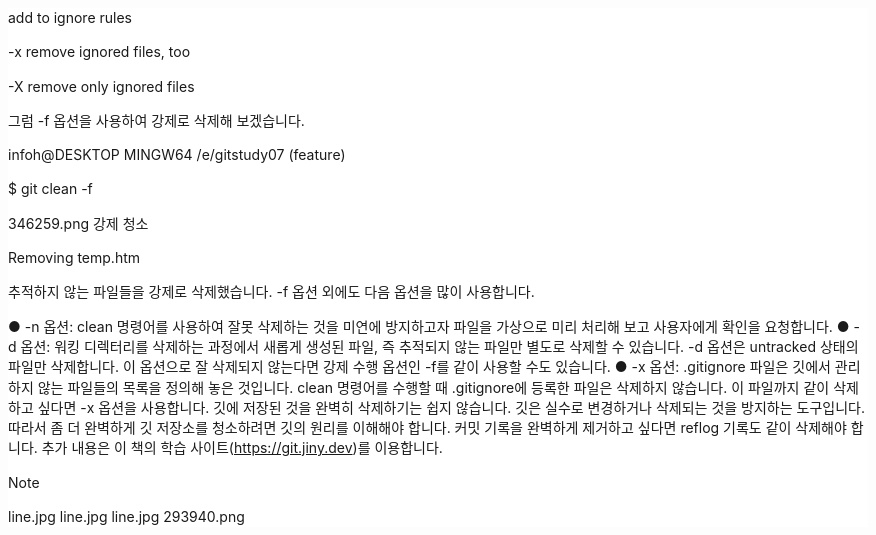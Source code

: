 add <pattern> to ignore rules

-x remove ignored files, too

-X remove only ignored files

그럼 -f 옵션을 사용하여 강제로 삭제해 보겠습니다.

infoh@DESKTOP MINGW64 /e/gitstudy07 (feature)

$ git clean -f

346259.png
강제 청소

Removing temp.htm

추적하지 않는 파일들을 강제로 삭제했습니다. -f 옵션 외에도 다음 옵션을 많이 사용합니다.

● -n 옵션: clean 명령어를 사용하여 잘못 삭제하는 것을 미연에 방지하고자 파일을 가상으로 미리 처리해 보고 사용자에게 확인을 요청합니다.
● -d 옵션: 워킹 디렉터리를 삭제하는 과정에서 새롭게 생성된 파일, 즉 추적되지 않는 파일만 별도로 삭제할 수 있습니다. -d 옵션은 untracked 상태의 파일만 삭제합니다. 이 옵션으로 잘 삭제되지 않는다면 강제 수행 옵션인 -f를 같이 사용할 수도 있습니다.
● -x 옵션: .gitignore 파일은 깃에서 관리하지 않는 파일들의 목록을 정의해 놓은 것입니다. clean 명령어를 수행할 때 .gitignore에 등록한 파일은 삭제하지 않습니다. 이 파일까지 같이 삭제하고 싶다면 -x 옵션을 사용합니다.
깃에 저장된 것을 완벽히 삭제하기는 쉽지 않습니다. 깃은 실수로 변경하거나 삭제되는 것을 방지하는 도구입니다. 따라서 좀 더 완벽하게 깃 저장소를 청소하려면 깃의 원리를 이해해야 합니다. 커밋 기록을 완벽하게 제거하고 싶다면 reflog 기록도 같이 삭제해야 합니다. 추가 내용은 이 책의 학습 사이트(https://git.jiny.dev)를 이용합니다.

Note

line.jpg
line.jpg
line.jpg
293940.png
 

